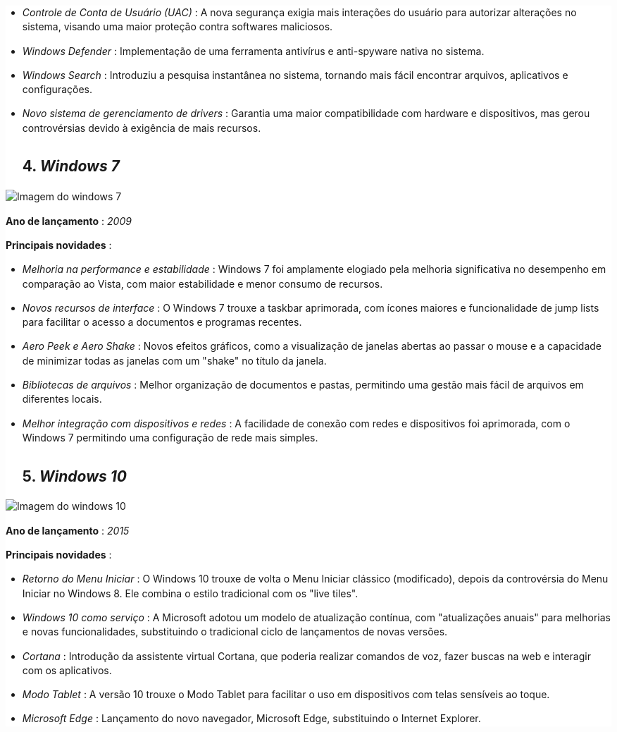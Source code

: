 - *Controle de Conta de Usuário (UAC)* : A nova segurança exigia mais interações do usuário para autorizar alterações no sistema, visando uma maior proteção contra softwares maliciosos.

- *Windows Defender* : Implementação de uma ferramenta antivírus e anti-spyware nativa no sistema.

- *Windows Search* : Introduziu a pesquisa instantânea no sistema, tornando mais fácil encontrar arquivos, aplicativos e configurações.

- *Novo sistema de gerenciamento de drivers* : Garantia uma maior compatibilidade com hardware e dispositivos, mas gerou controvérsias devido à exigência de mais recursos.

  ## 4. *Windows 7*

![Imagem do windows 7](https://images-wixmp-ed30a86b8c4ca887773594c2.wixmp.com/f/d524f23f-503e-4d1d-8ee0-96e655258add/dhggqbu-55df7ee8-cb35-4a0a-b19c-8f0415b52e83.png?token=eyJ0eXAiOiJKV1QiLCJhbGciOiJIUzI1NiJ9.eyJzdWIiOiJ1cm46YXBwOjdlMGQxODg5ODIyNjQzNzNhNWYwZDQxNWVhMGQyNmUwIiwiaXNzIjoidXJuOmFwcDo3ZTBkMTg4OTgyMjY0MzczYTVmMGQ0MTVlYTBkMjZlMCIsIm9iaiI6W1t7InBhdGgiOiJcL2ZcL2Q1MjRmMjNmLTUwM2UtNGQxZC04ZWUwLTk2ZTY1NTI1OGFkZFwvZGhnZ3FidS01NWRmN2VlOC1jYjM1LTRhMGEtYjE5Yy04ZjA0MTViNTJlODMucG5nIn1dXSwiYXVkIjpbInVybjpzZXJ2aWNlOmZpbGUuZG93bmxvYWQiXX0.YfLkyXp967Tr7oHHM5ANy5rEJCAlnq7tRG79B0T1M9A)

__Ano de lançamento__ : *2009*

__Principais novidades__ :

- *Melhoria na performance e estabilidade* : Windows 7 foi amplamente elogiado pela melhoria significativa no desempenho em comparação ao Vista, com maior estabilidade e menor consumo de recursos.

- *Novos recursos de interface* : O Windows 7 trouxe a taskbar aprimorada, com ícones maiores e funcionalidade de jump lists para facilitar o acesso a documentos e programas recentes.

- *Aero Peek e Aero Shake* : Novos efeitos gráficos, como a visualização de janelas abertas ao passar o mouse e a capacidade de minimizar todas as janelas com um "shake" no título da janela.

- *Bibliotecas de arquivos* : Melhor organização de documentos e pastas, permitindo uma gestão mais fácil de arquivos em diferentes locais.

- *Melhor integração com dispositivos e redes* : A facilidade de conexão com redes e dispositivos foi aprimorada, com o Windows 7 permitindo uma configuração de rede mais simples.

  ## 5. *Windows 10*

![Imagem do windows 10](https://pplware.sapo.pt/wp-content/uploads/2021/04/windows_10_1.jpg)

__Ano de lançamento__ : *2015*

__Principais novidades__ :

- *Retorno do Menu Iniciar* : O Windows 10 trouxe de volta o Menu Iniciar clássico (modificado), depois da controvérsia do Menu Iniciar no Windows 8. Ele combina o estilo tradicional com os "live tiles".

- *Windows 10 como serviço* : A Microsoft adotou um modelo de atualização contínua, com "atualizações anuais" para melhorias e novas funcionalidades, substituindo o tradicional ciclo de lançamentos de novas versões.

- *Cortana* : Introdução da assistente virtual Cortana, que poderia realizar comandos de voz, fazer buscas na web e interagir com os aplicativos.

- *Modo Tablet* : A versão 10 trouxe o Modo Tablet para facilitar o uso em dispositivos com telas sensíveis ao toque.

- *Microsoft Edge* : Lançamento do novo navegador, Microsoft Edge, substituindo o Internet Explorer.

